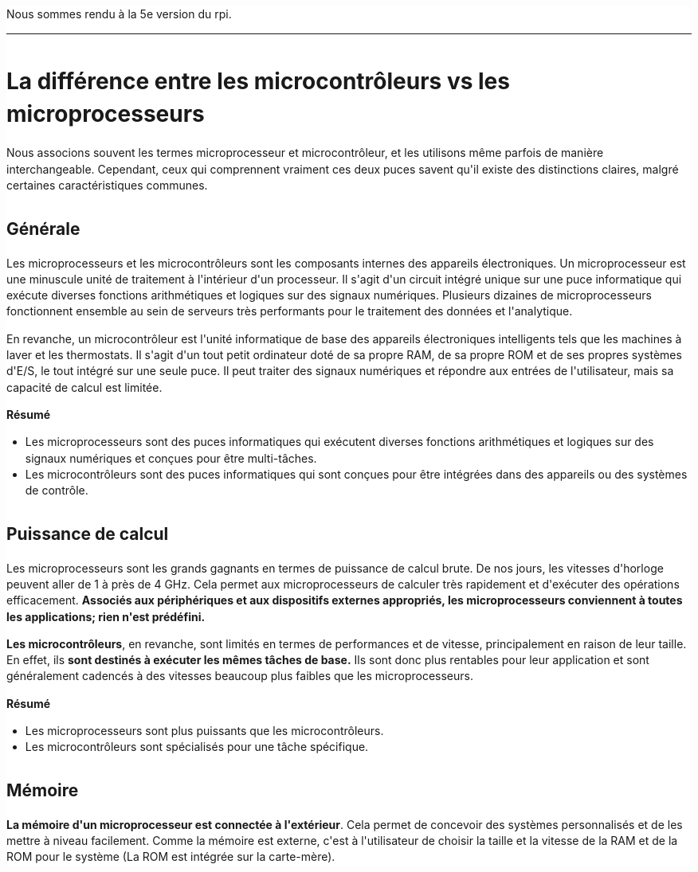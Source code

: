 Nous sommes rendu à la 5e version du rpi.

---

# La différence entre les microcontrôleurs vs les microprocesseurs
Nous associons souvent les termes microprocesseur et microcontrôleur, et les utilisons même parfois de manière interchangeable. Cependant, ceux qui comprennent vraiment ces deux puces savent qu'il existe des distinctions claires, malgré certaines caractéristiques communes.

## Générale
Les microprocesseurs et les microcontrôleurs sont les composants internes des appareils électroniques. Un microprocesseur est une minuscule unité de traitement à l'intérieur d'un processeur. Il s'agit d'un circuit intégré unique sur une puce informatique qui exécute diverses fonctions arithmétiques et logiques sur des signaux numériques. Plusieurs dizaines de microprocesseurs fonctionnent ensemble au sein de serveurs très performants pour le traitement des données et l'analytique.

En revanche, un microcontrôleur est l'unité informatique de base des appareils électroniques intelligents tels que les machines à laver et les thermostats. Il s'agit d'un tout petit ordinateur doté de sa propre RAM, de sa propre ROM et de ses propres systèmes d'E/S, le tout intégré sur une seule puce. Il peut traiter des signaux numériques et répondre aux entrées de l'utilisateur, mais sa capacité de calcul est limitée.

**Résumé**
- Les microprocesseurs sont des puces informatiques qui exécutent diverses fonctions arithmétiques et logiques sur des signaux numériques et conçues pour être multi-tâches.
- Les microcontrôleurs sont des puces informatiques qui sont conçues pour être intégrées dans des appareils ou des systèmes de contrôle.


## Puissance de calcul
Les microprocesseurs sont les grands gagnants en termes de puissance de calcul brute. De nos jours, les vitesses d'horloge peuvent aller de 1 à près de 4 GHz. Cela permet aux microprocesseurs de calculer très rapidement et d'exécuter des opérations efficacement. **Associés aux périphériques et aux dispositifs externes appropriés, les microprocesseurs conviennent à toutes les applications; rien n'est prédéfini.**

**Les microcontrôleurs**, en revanche, sont limités en termes de performances et de vitesse, principalement en raison de leur taille. En effet, ils **sont destinés à exécuter les mêmes tâches de base.** Ils sont donc plus rentables pour leur application et sont généralement cadencés à des vitesses beaucoup plus faibles que les microprocesseurs.

**Résumé**
- Les microprocesseurs sont plus puissants que les microcontrôleurs.
- Les microcontrôleurs sont spécialisés pour une tâche spécifique.

## Mémoire
**La mémoire d'un microprocesseur est connectée à l'extérieur**. Cela permet de concevoir des systèmes personnalisés et de les mettre à niveau facilement. Comme la mémoire est externe, c'est à l'utilisateur de choisir la taille et la vitesse de la RAM et de la ROM pour le système (La ROM est intégrée sur la carte-mère).
